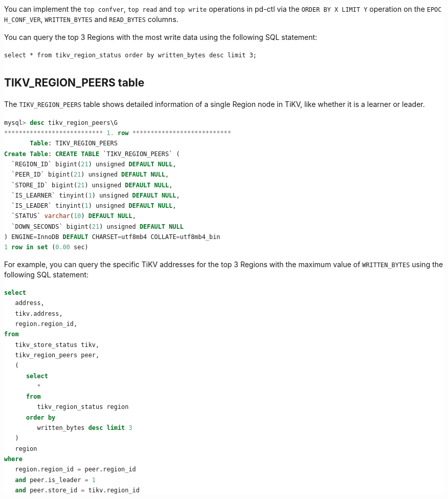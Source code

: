 You can implement the `top confver`, `top read` and `top write` operations in pd-ctl via the `ORDER BY X LIMIT Y` operation on the `EPOCH_CONF_VER`, `WRITTEN_BYTES` and `READ_BYTES` columns.

You can query the top 3 Regions with the most write data using the following SQL statement:

```
select * from tikv_region_status order by written_bytes desc limit 3;
```

## TIKV\_REGION\_PEERS table

The `TIKV_REGION_PEERS` table shows detailed information of a single Region node in TiKV, like whether it is a learner or leader.

```sql
mysql> desc tikv_region_peers\G
*************************** 1. row ***************************
       Table: TIKV_REGION_PEERS
Create Table: CREATE TABLE `TIKV_REGION_PEERS` (
  `REGION_ID` bigint(21) unsigned DEFAULT NULL,
  `PEER_ID` bigint(21) unsigned DEFAULT NULL,
  `STORE_ID` bigint(21) unsigned DEFAULT NULL,
  `IS_LEARNER` tinyint(1) unsigned DEFAULT NULL,
  `IS_LEADER` tinyint(1) unsigned DEFAULT NULL,
  `STATUS` varchar(10) DEFAULT NULL,
  `DOWN_SECONDS` bigint(21) unsigned DEFAULT NULL
) ENGINE=InnoDB DEFAULT CHARSET=utf8mb4 COLLATE=utf8mb4_bin
1 row in set (0.00 sec)
```

For example, you can query the specific TiKV addresses for the top 3 Regions with the maximum value of `WRITTEN_BYTES` using the following SQL statement:

```sql
select
   address,
   tikv.address,
   region.region_id,
from
   tikv_store_status tikv,
   tikv_region_peers peer,
   (
      select
         *
      from
         tikv_region_status region
      order by
         written_bytes desc limit 3
   )
   region
where
   region.region_id = peer.region_id
   and peer.is_leader = 1
   and peer.store_id = tikv.region_id
```
